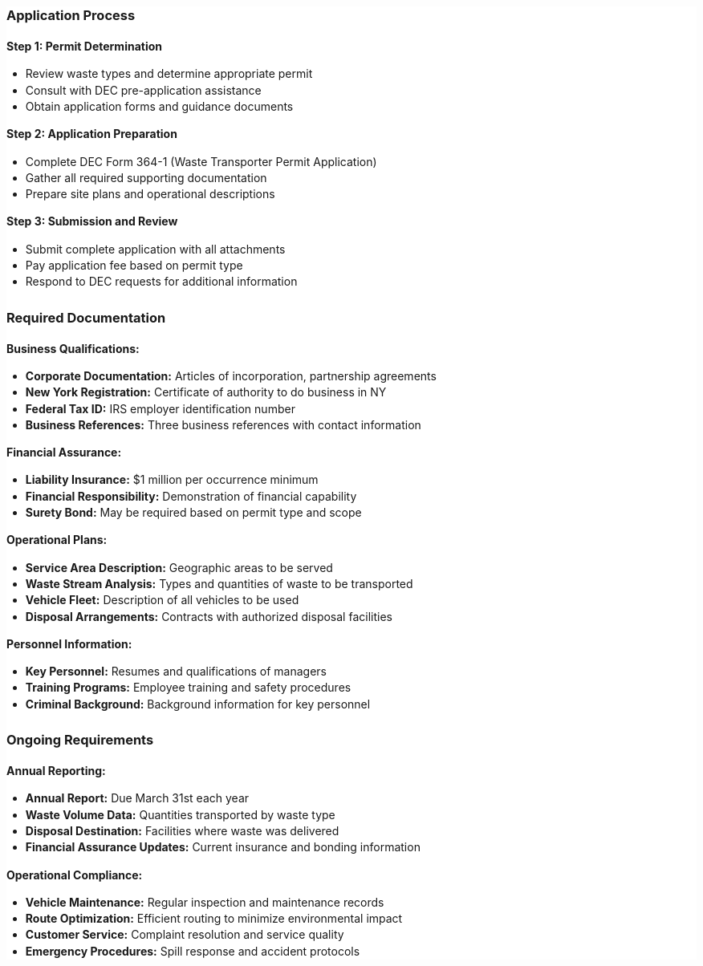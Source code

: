 ### Application Process

**Step 1: Permit Determination**
- Review waste types and determine appropriate permit
- Consult with DEC pre-application assistance
- Obtain application forms and guidance documents

**Step 2: Application Preparation**
- Complete DEC Form 364-1 (Waste Transporter Permit Application)
- Gather all required supporting documentation
- Prepare site plans and operational descriptions

**Step 3: Submission and Review**
- Submit complete application with all attachments
- Pay application fee based on permit type
- Respond to DEC requests for additional information

### Required Documentation

**Business Qualifications:**
- **Corporate Documentation:** Articles of incorporation, partnership agreements
- **New York Registration:** Certificate of authority to do business in NY
- **Federal Tax ID:** IRS employer identification number
- **Business References:** Three business references with contact information

**Financial Assurance:**
- **Liability Insurance:** $1 million per occurrence minimum
- **Financial Responsibility:** Demonstration of financial capability
- **Surety Bond:** May be required based on permit type and scope

**Operational Plans:**
- **Service Area Description:** Geographic areas to be served
- **Waste Stream Analysis:** Types and quantities of waste to be transported
- **Vehicle Fleet:** Description of all vehicles to be used
- **Disposal Arrangements:** Contracts with authorized disposal facilities

**Personnel Information:**
- **Key Personnel:** Resumes and qualifications of managers
- **Training Programs:** Employee training and safety procedures
- **Criminal Background:** Background information for key personnel

### Ongoing Requirements

**Annual Reporting:**
- **Annual Report:** Due March 31st each year
- **Waste Volume Data:** Quantities transported by waste type
- **Disposal Destination:** Facilities where waste was delivered
- **Financial Assurance Updates:** Current insurance and bonding information

**Operational Compliance:**
- **Vehicle Maintenance:** Regular inspection and maintenance records
- **Route Optimization:** Efficient routing to minimize environmental impact
- **Customer Service:** Complaint resolution and service quality
- **Emergency Procedures:** Spill response and accident protocols
